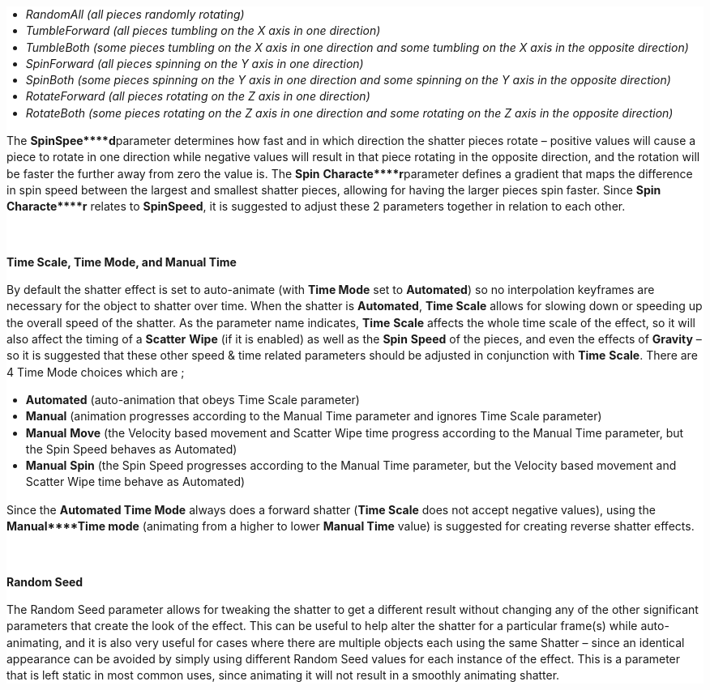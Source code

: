 
* *RandomAll (all pieces randomly rotating)*
* *TumbleForward (all pieces tumbling on the X axis in one direction)*
* *TumbleBoth (some pieces tumbling on the X axis in one direction and some tumbling on the X axis in the opposite direction)*
* *SpinForward (all pieces spinning on the Y axis in one direction)*
* *SpinBoth (some pieces spinning on the Y axis in one direction and some spinning on the Y axis in the opposite direction)*
* *RotateForward (all pieces rotating on the Z axis in one direction)*
* *RotateBoth (some pieces rotating on the Z axis in one direction and some rotating on the Z axis in the opposite direction)*


The **Spin****Sp****ee****d**parameter determines how fast and in which direction the shatter pieces rotate – positive values will cause a piece to rotate in one direction while negative values will result in that piece rotating in the opposite direction, and the rotation will be faster the further away from zero the value is. The **Spin** **C****ha****r****a****cte****r**parameter defines a gradient that maps the difference in spin speed between the largest and smallest shatter pieces, allowing for having the larger pieces spin faster. Since **Spin** **C****ha****r****a****cte****r** relates to **Spin****Sp****eed**, it is suggested to adjust these 2 parameters together in relation to each other.


 


**Time Scale, Time Mode, and Manual Time**


By default the shatter effect is set to auto-animate (with **Time Mode** set to **Automated**) so no interpolation keyframes are necessary for the object to shatter over time. When the shatter is **Automated**, **Time Scale** allows for slowing down or speeding up the overall speed of the shatter. As the parameter name indicates, **Time** **Scale** affects the whole time scale of the effect, so it will also affect the timing of a **Scatter** **Wipe** (if it is enabled) as well as the **Spin** **Speed** of the pieces, and even the effects of **Gravity** – so it is suggested that these other speed & time related parameters should be adjusted in conjunction with **Time** **Scale**. There are 4 Time Mode choices which are ;


* **Automated** (auto-animation that obeys Time Scale parameter)
* **Manual** (animation progresses according to the Manual Time parameter and ignores Time Scale parameter)
* **Manual** **Move** (the Velocity based movement and Scatter Wipe time progress according to the Manual Time parameter, but the Spin Speed behaves as Automated)
* **Manual** **Spin** (the Spin Speed progresses according to the Manual Time parameter, but the Velocity based movement and Scatter Wipe time behave as Automated)


Since the **Automated Time Mode** always does a forward shatter (**Time Scale** does not accept negative values), using the **Manual****Time mode** (animating from a higher to lower **Manual Time** value) is suggested for creating reverse shatter effects.


 


**Random Seed**


The Random Seed parameter allows for tweaking the shatter to get a different result without changing any of the other significant parameters that create the look of the effect. This can be useful to help alter the shatter for a particular frame(s) while auto- animating, and it is also very useful for cases where there are multiple objects each using the same Shatter – since an identical appearance can be avoided by simply using different Random Seed values for each instance of the effect. This is a parameter that is left static in most common uses, since animating it will not result in a smoothly animating shatter.

